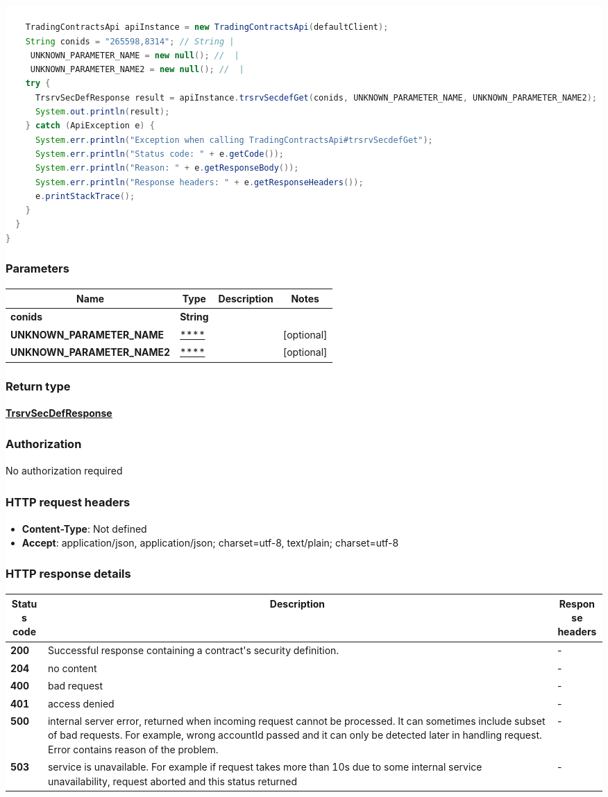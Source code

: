 ```java

    TradingContractsApi apiInstance = new TradingContractsApi(defaultClient);
    String conids = "265598,8314"; // String | 
     UNKNOWN_PARAMETER_NAME = new null(); //  | 
     UNKNOWN_PARAMETER_NAME2 = new null(); //  | 
    try {
      TrsrvSecDefResponse result = apiInstance.trsrvSecdefGet(conids, UNKNOWN_PARAMETER_NAME, UNKNOWN_PARAMETER_NAME2);
      System.out.println(result);
    } catch (ApiException e) {
      System.err.println("Exception when calling TradingContractsApi#trsrvSecdefGet");
      System.err.println("Status code: " + e.getCode());
      System.err.println("Reason: " + e.getResponseBody());
      System.err.println("Response headers: " + e.getResponseHeaders());
      e.printStackTrace();
    }
  }
}
```

### Parameters

| Name | Type | Description  | Notes |
|------------- | ------------- | ------------- | -------------|
| **conids** | **String**|  | |
| **UNKNOWN_PARAMETER_NAME** | [****](.md)|  | [optional] |
| **UNKNOWN_PARAMETER_NAME2** | [****](.md)|  | [optional] |

### Return type

[**TrsrvSecDefResponse**](TrsrvSecDefResponse.md)

### Authorization

No authorization required

### HTTP request headers

 - **Content-Type**: Not defined
 - **Accept**: application/json, application/json; charset=utf-8, text/plain; charset=utf-8

### HTTP response details
| Status code | Description | Response headers |
|-------------|-------------|------------------|
| **200** | Successful response containing a contract&#39;s security definition. |  -  |
| **204** | no content |  -  |
| **400** | bad request |  -  |
| **401** | access denied |  -  |
| **500** | internal server error, returned when incoming request cannot be processed. It can sometimes include subset of bad requests.  For example, wrong accountId passed and it can only be detected later in handling request. Error contains reason of the problem.  |  -  |
| **503** | service is unavailable. For example if request takes more than 10s due to some internal service unavailability,  request aborted and this status returned  |  -  |
